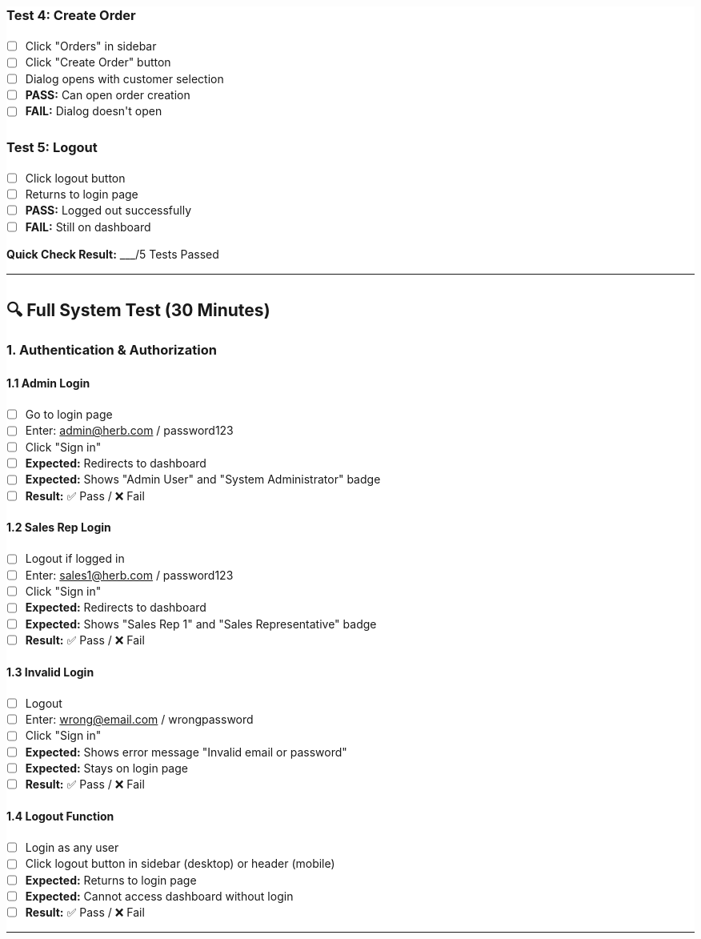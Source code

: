 ### Test 4: Create Order
- [ ] Click "Orders" in sidebar
- [ ] Click "Create Order" button
- [ ] Dialog opens with customer selection
- [ ] **PASS:** Can open order creation
- [ ] **FAIL:** Dialog doesn't open

### Test 5: Logout
- [ ] Click logout button
- [ ] Returns to login page
- [ ] **PASS:** Logged out successfully
- [ ] **FAIL:** Still on dashboard

**Quick Check Result:** ___/5 Tests Passed

---

## 🔍 Full System Test (30 Minutes)

### 1. Authentication & Authorization

#### 1.1 Admin Login
- [ ] Go to login page
- [ ] Enter: admin@herb.com / password123
- [ ] Click "Sign in"
- [ ] **Expected:** Redirects to dashboard
- [ ] **Expected:** Shows "Admin User" and "System Administrator" badge
- [ ] **Result:** ✅ Pass / ❌ Fail

#### 1.2 Sales Rep Login
- [ ] Logout if logged in
- [ ] Enter: sales1@herb.com / password123
- [ ] Click "Sign in"
- [ ] **Expected:** Redirects to dashboard
- [ ] **Expected:** Shows "Sales Rep 1" and "Sales Representative" badge
- [ ] **Result:** ✅ Pass / ❌ Fail

#### 1.3 Invalid Login
- [ ] Logout
- [ ] Enter: wrong@email.com / wrongpassword
- [ ] Click "Sign in"
- [ ] **Expected:** Shows error message "Invalid email or password"
- [ ] **Expected:** Stays on login page
- [ ] **Result:** ✅ Pass / ❌ Fail

#### 1.4 Logout Function
- [ ] Login as any user
- [ ] Click logout button in sidebar (desktop) or header (mobile)
- [ ] **Expected:** Returns to login page
- [ ] **Expected:** Cannot access dashboard without login
- [ ] **Result:** ✅ Pass / ❌ Fail

---